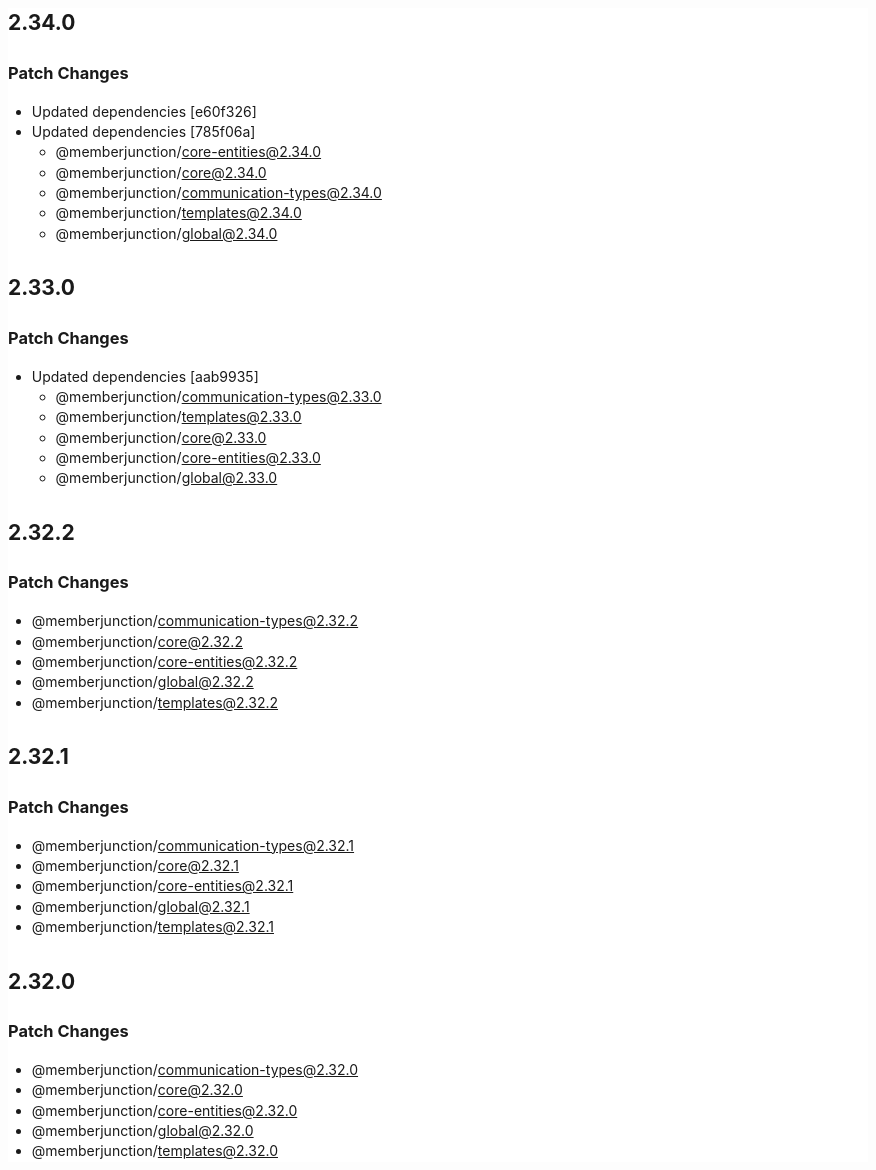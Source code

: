 ## 2.34.0

### Patch Changes

- Updated dependencies [e60f326]
- Updated dependencies [785f06a]
  - @memberjunction/core-entities@2.34.0
  - @memberjunction/core@2.34.0
  - @memberjunction/communication-types@2.34.0
  - @memberjunction/templates@2.34.0
  - @memberjunction/global@2.34.0

## 2.33.0

### Patch Changes

- Updated dependencies [aab9935]
  - @memberjunction/communication-types@2.33.0
  - @memberjunction/templates@2.33.0
  - @memberjunction/core@2.33.0
  - @memberjunction/core-entities@2.33.0
  - @memberjunction/global@2.33.0

## 2.32.2

### Patch Changes

- @memberjunction/communication-types@2.32.2
- @memberjunction/core@2.32.2
- @memberjunction/core-entities@2.32.2
- @memberjunction/global@2.32.2
- @memberjunction/templates@2.32.2

## 2.32.1

### Patch Changes

- @memberjunction/communication-types@2.32.1
- @memberjunction/core@2.32.1
- @memberjunction/core-entities@2.32.1
- @memberjunction/global@2.32.1
- @memberjunction/templates@2.32.1

## 2.32.0

### Patch Changes

- @memberjunction/communication-types@2.32.0
- @memberjunction/core@2.32.0
- @memberjunction/core-entities@2.32.0
- @memberjunction/global@2.32.0
- @memberjunction/templates@2.32.0
